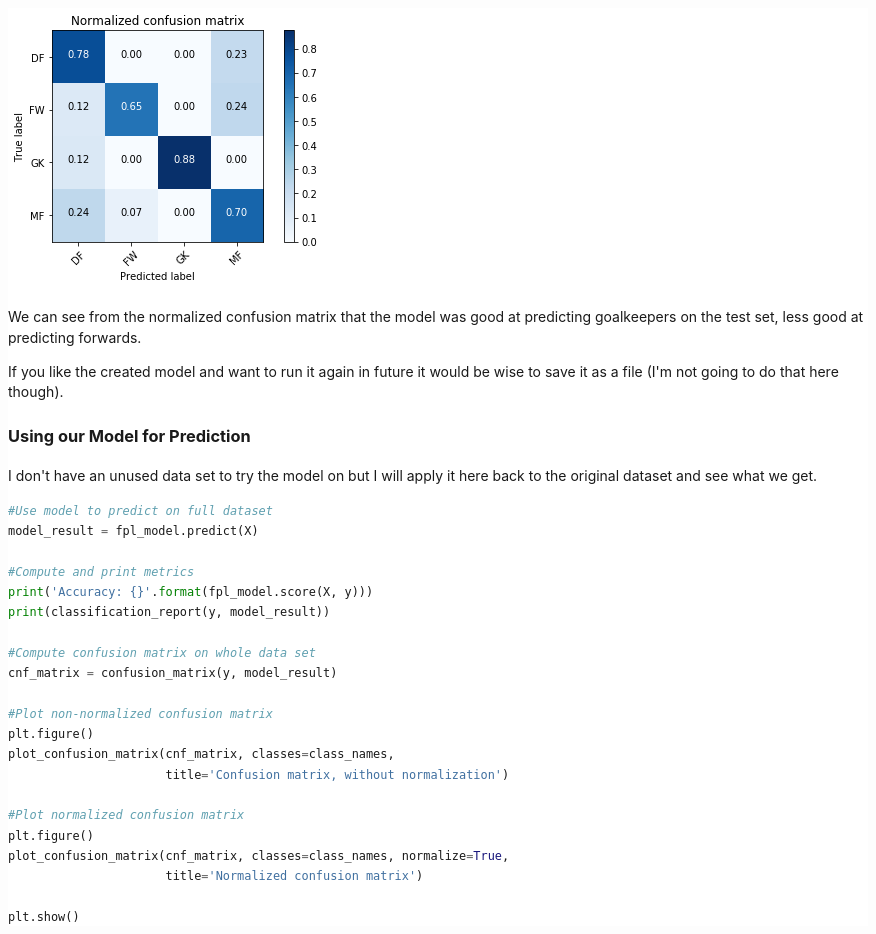 

![png](/images/2018-11-21-fantasy_premier_league_classification_model_using_scikit_learn_30_3.png)


We can see from the normalized confusion matrix that the model was good at predicting goalkeepers on the test set, less good at predicting forwards.

If you like the created model and want to run it again in future it would be wise to save it as a file (I'm not going to do that here though).

### **Using our Model for Prediction**

I don't have an unused data set to try the model on but I will apply it here back to the original dataset and see what we get.


```python
#Use model to predict on full dataset
model_result = fpl_model.predict(X)

#Compute and print metrics
print('Accuracy: {}'.format(fpl_model.score(X, y)))
print(classification_report(y, model_result))

#Compute confusion matrix on whole data set
cnf_matrix = confusion_matrix(y, model_result)

#Plot non-normalized confusion matrix
plt.figure()
plot_confusion_matrix(cnf_matrix, classes=class_names,
                      title='Confusion matrix, without normalization')

#Plot normalized confusion matrix
plt.figure()
plot_confusion_matrix(cnf_matrix, classes=class_names, normalize=True,
                      title='Normalized confusion matrix')

plt.show()
```
